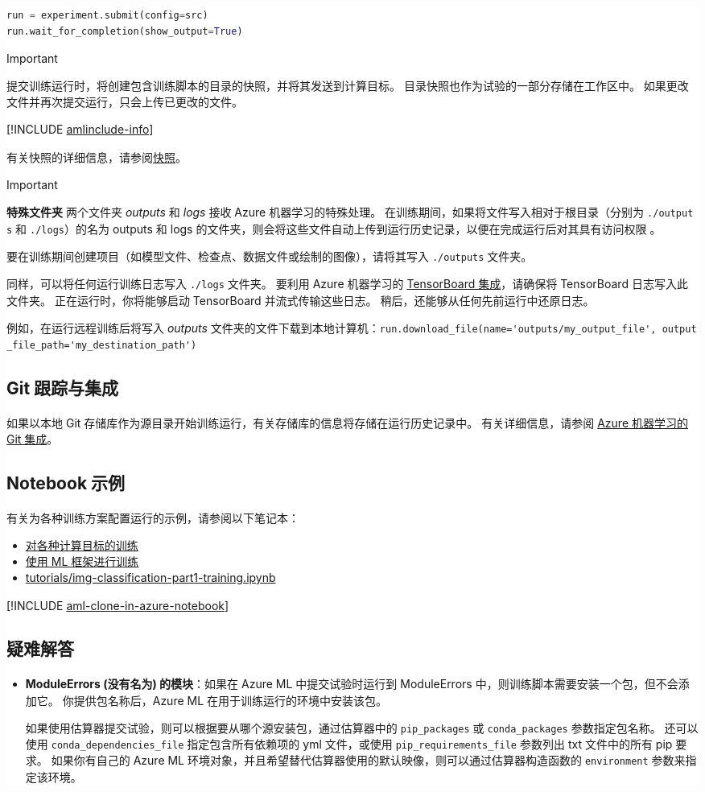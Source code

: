 ```python
run = experiment.submit(config=src)
run.wait_for_completion(show_output=True)
```

> [!IMPORTANT]
> 提交训练运行时，将创建包含训练脚本的目录的快照，并将其发送到计算目标。 目录快照也作为试验的一部分存储在工作区中。 如果更改文件并再次提交运行，只会上传已更改的文件。
>
> [!INCLUDE [amlinclude-info](../../includes/machine-learning-amlignore-gitignore.md)]
> 
> 有关快照的详细信息，请参阅[快照](concept-azure-machine-learning-architecture.md#snapshots)。

> [!IMPORTANT]
> **特殊文件夹** 两个文件夹 *outputs* 和 *logs* 接收 Azure 机器学习的特殊处理。 在训练期间，如果将文件写入相对于根目录（分别为 `./outputs` 和 `./logs`）的名为 outputs 和 logs 的文件夹，则会将这些文件自动上传到运行历史记录，以便在完成运行后对其具有访问权限 。
>
> 要在训练期间创建项目（如模型文件、检查点、数据文件或绘制的图像），请将其写入 `./outputs` 文件夹。
>
> 同样，可以将任何运行训练日志写入 `./logs` 文件夹。 要利用 Azure 机器学习的 [TensorBoard 集成](https://github.com/Azure/MachineLearningNotebooks/blob/master/how-to-use-azureml/track-and-monitor-experiments/tensorboard/export-run-history-to-tensorboard/export-run-history-to-tensorboard.ipynb)，请确保将 TensorBoard 日志写入此文件夹。 正在运行时，你将能够启动 TensorBoard 并流式传输这些日志。  稍后，还能够从任何先前运行中还原日志。
>
> 例如，在运行远程训练后将写入 *outputs* 文件夹的文件下载到本地计算机：`run.download_file(name='outputs/my_output_file', output_file_path='my_destination_path')`

## <a name="git-tracking-and-integration"></a><a id="gitintegration"></a>Git 跟踪与集成

如果以本地 Git 存储库作为源目录开始训练运行，有关存储库的信息将存储在运行历史记录中。 有关详细信息，请参阅 [Azure 机器学习的 Git 集成](concept-train-model-git-integration.md)。

## <a name="notebook-examples"></a><a name="notebooks"></a>Notebook 示例

有关为各种训练方案配置运行的示例，请参阅以下笔记本：
* [对各种计算目标的训练](https://github.com/Azure/MachineLearningNotebooks/blob/master/how-to-use-azureml/training)
* [使用 ML 框架进行训练](https://github.com/Azure/MachineLearningNotebooks/blob/master/how-to-use-azureml/ml-frameworks)
* [tutorials/img-classification-part1-training.ipynb](https://github.com/Azure/MachineLearningNotebooks/blob/master/tutorials/image-classification-mnist-data/img-classification-part1-training.ipynb)

[!INCLUDE [aml-clone-in-azure-notebook](../../includes/aml-clone-for-examples.md)]

## <a name="troubleshooting"></a>疑难解答

 * **ModuleErrors (没有名为) 的模块**：如果在 Azure ML 中提交试验时运行到 ModuleErrors 中，则训练脚本需要安装一个包，但不会添加它。 你提供包名称后，Azure ML 在用于训练运行的环境中安装该包。

    如果使用估算器提交试验，则可以根据要从哪个源安装包，通过估算器中的 `pip_packages` 或 `conda_packages` 参数指定包名称。 还可以使用 `conda_dependencies_file` 指定包含所有依赖项的 yml 文件，或使用 `pip_requirements_file` 参数列出 txt 文件中的所有 pip 要求。 如果你有自己的 Azure ML 环境对象，并且希望替代估算器使用的默认映像，则可以通过估算器构造函数的 `environment` 参数来指定该环境。
    